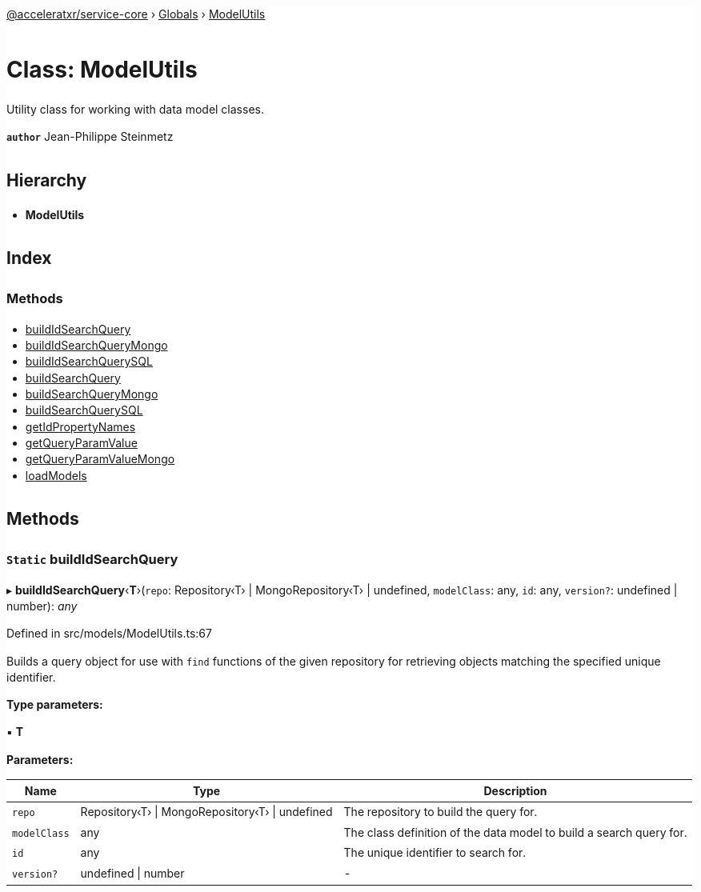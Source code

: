 [@acceleratxr/service-core](../README.md) › [Globals](../globals.md) › [ModelUtils](modelutils.md)

# Class: ModelUtils

Utility class for working with data model classes.

**`author`** Jean-Philippe Steinmetz

## Hierarchy

* **ModelUtils**

## Index

### Methods

* [buildIdSearchQuery](modelutils.md#static-buildidsearchquery)
* [buildIdSearchQueryMongo](modelutils.md#static-buildidsearchquerymongo)
* [buildIdSearchQuerySQL](modelutils.md#static-buildidsearchquerysql)
* [buildSearchQuery](modelutils.md#static-buildsearchquery)
* [buildSearchQueryMongo](modelutils.md#static-buildsearchquerymongo)
* [buildSearchQuerySQL](modelutils.md#static-buildsearchquerysql)
* [getIdPropertyNames](modelutils.md#static-getidpropertynames)
* [getQueryParamValue](modelutils.md#static-private-getqueryparamvalue)
* [getQueryParamValueMongo](modelutils.md#static-private-getqueryparamvaluemongo)
* [loadModels](modelutils.md#static-loadmodels)

## Methods

### `Static` buildIdSearchQuery

▸ **buildIdSearchQuery**‹**T**›(`repo`: Repository‹T› | MongoRepository‹T› | undefined, `modelClass`: any, `id`: any, `version?`: undefined | number): *any*

Defined in src/models/ModelUtils.ts:67

Builds a query object for use with `find` functions of the given repository for retrieving objects matching the
specified unique identifier.

**Type parameters:**

▪ **T**

**Parameters:**

Name | Type | Description |
------ | ------ | ------ |
`repo` | Repository‹T› &#124; MongoRepository‹T› &#124; undefined | The repository to build the query for. |
`modelClass` | any | The class definition of the data model to build a search query for. |
`id` | any | The unique identifier to search for. |
`version?` | undefined &#124; number | - |
